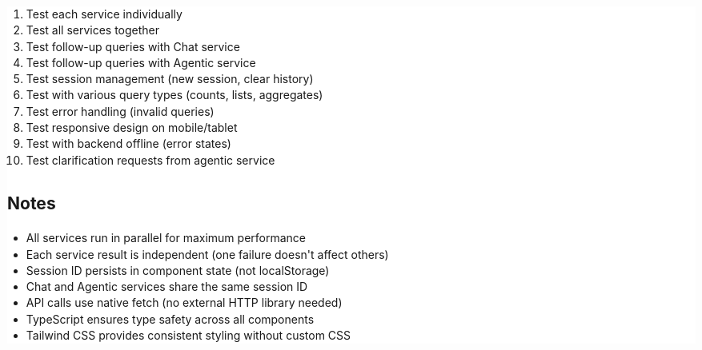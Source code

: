 1. Test each service individually
2. Test all services together
3. Test follow-up queries with Chat service
4. Test follow-up queries with Agentic service
5. Test session management (new session, clear history)
6. Test with various query types (counts, lists, aggregates)
7. Test error handling (invalid queries)
8. Test responsive design on mobile/tablet
9. Test with backend offline (error states)
10. Test clarification requests from agentic service

## Notes

- All services run in parallel for maximum performance
- Each service result is independent (one failure doesn't affect others)
- Session ID persists in component state (not localStorage)
- Chat and Agentic services share the same session ID
- API calls use native fetch (no external HTTP library needed)
- TypeScript ensures type safety across all components
- Tailwind CSS provides consistent styling without custom CSS
